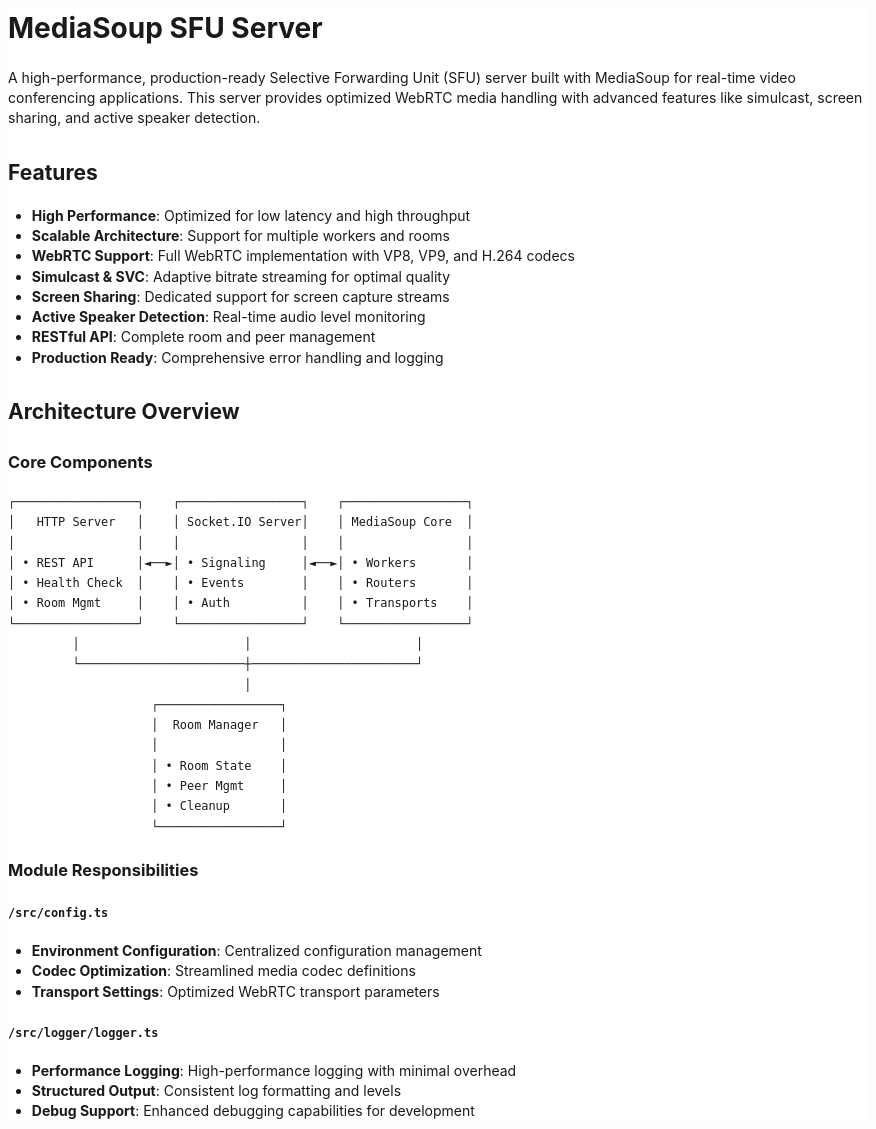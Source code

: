 # MediaSoup SFU Server

A high-performance, production-ready Selective Forwarding Unit (SFU) server built with MediaSoup for real-time video conferencing applications. This server provides optimized WebRTC media handling with advanced features like simulcast, screen sharing, and active speaker detection.

## Features

- **High Performance**: Optimized for low latency and high throughput
- **Scalable Architecture**: Support for multiple workers and rooms
- **WebRTC Support**: Full WebRTC implementation with VP8, VP9, and H.264 codecs
- **Simulcast & SVC**: Adaptive bitrate streaming for optimal quality
- **Screen Sharing**: Dedicated support for screen capture streams
- **Active Speaker Detection**: Real-time audio level monitoring
- **RESTful API**: Complete room and peer management
- **Production Ready**: Comprehensive error handling and logging

## Architecture Overview

### Core Components

```
┌─────────────────┐    ┌─────────────────┐    ┌─────────────────┐
│   HTTP Server   │    │ Socket.IO Server│    │ MediaSoup Core  │
│                 │    │                 │    │                 │
│ • REST API      │◄──►│ • Signaling     │◄──►│ • Workers       │
│ • Health Check  │    │ • Events        │    │ • Routers       │
│ • Room Mgmt     │    │ • Auth          │    │ • Transports    │
└─────────────────┘    └─────────────────┘    └─────────────────┘
         │                       │                       │
         └───────────────────────┼───────────────────────┘
                                 │
                    ┌─────────────────┐
                    │  Room Manager   │
                    │                 │
                    │ • Room State    │
                    │ • Peer Mgmt     │
                    │ • Cleanup       │
                    └─────────────────┘
```

### Module Responsibilities

#### `/src/config.ts`
- **Environment Configuration**: Centralized configuration management
- **Codec Optimization**: Streamlined media codec definitions
- **Transport Settings**: Optimized WebRTC transport parameters

#### `/src/logger/logger.ts`
- **Performance Logging**: High-performance logging with minimal overhead
- **Structured Output**: Consistent log formatting and levels
- **Debug Support**: Enhanced debugging capabilities for development

